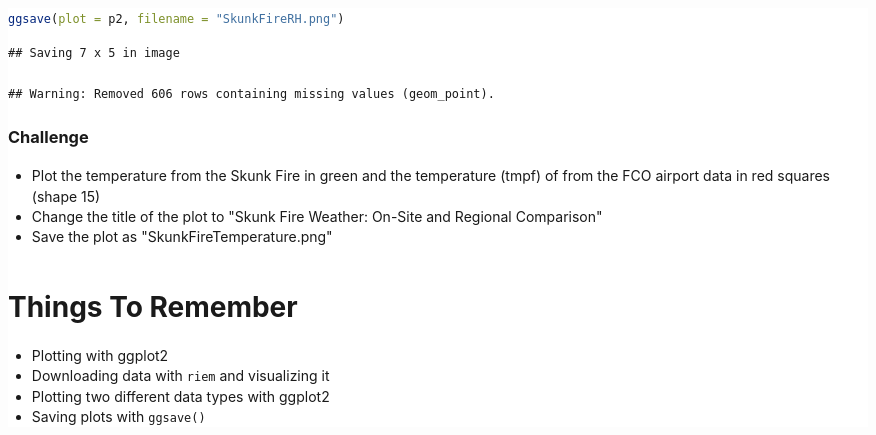 ``` r
ggsave(plot = p2, filename = "SkunkFireRH.png")
```

    ## Saving 7 x 5 in image

    ## Warning: Removed 606 rows containing missing values (geom_point).

### Challenge

-   Plot the temperature from the Skunk Fire in green and the temperature (tmpf) of from the FCO airport data in red squares (shape 15)
-   Change the title of the plot to "Skunk Fire Weather: On-Site and Regional Comparison"
-   Save the plot as "SkunkFireTemperature.png"

Things To Remember
==================

-   Plotting with ggplot2
-   Downloading data with `riem` and visualizing it
-   Plotting two different data types with ggplot2
-   Saving plots with `ggsave()`
